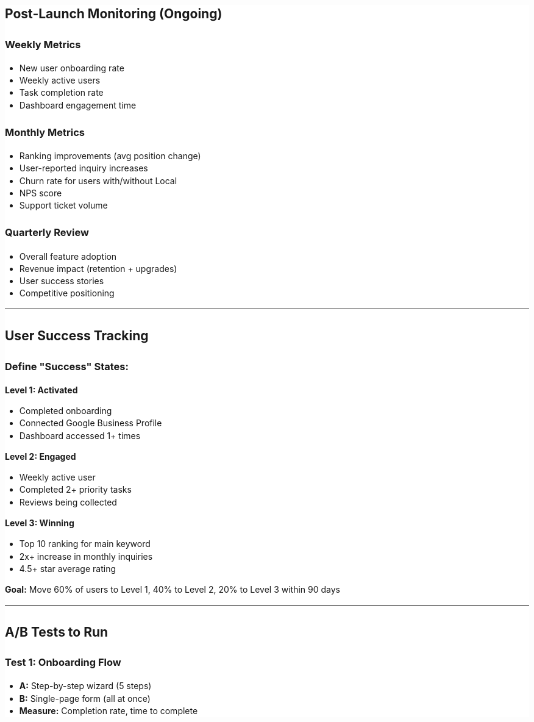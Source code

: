 
## Post-Launch Monitoring (Ongoing)

### Weekly Metrics
- New user onboarding rate
- Weekly active users
- Task completion rate
- Dashboard engagement time

### Monthly Metrics
- Ranking improvements (avg position change)
- User-reported inquiry increases
- Churn rate for users with/without Local
- NPS score
- Support ticket volume

### Quarterly Review
- Overall feature adoption
- Revenue impact (retention + upgrades)
- User success stories
- Competitive positioning

---

## User Success Tracking

### Define "Success" States:

**Level 1: Activated**
- Completed onboarding
- Connected Google Business Profile
- Dashboard accessed 1+ times

**Level 2: Engaged**
- Weekly active user
- Completed 2+ priority tasks
- Reviews being collected

**Level 3: Winning**
- Top 10 ranking for main keyword
- 2x+ increase in monthly inquiries
- 4.5+ star average rating

**Goal:** Move 60% of users to Level 1, 40% to Level 2, 20% to Level 3 within 90 days

---

## A/B Tests to Run

### Test 1: Onboarding Flow
- **A:** Step-by-step wizard (5 steps)
- **B:** Single-page form (all at once)
- **Measure:** Completion rate, time to complete
